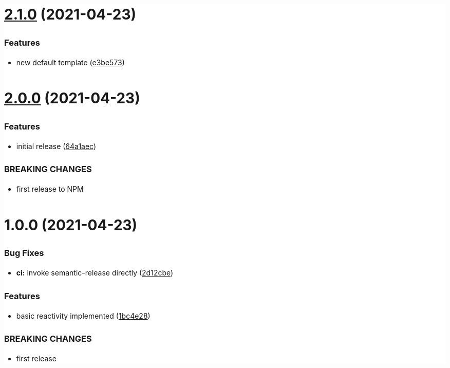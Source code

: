 # [2.1.0](https://github.com/NullVoxPopuli/ember-statechart-component/compare/v2.0.0...v2.1.0) (2021-04-23)


### Features

* new default template ([e3be573](https://github.com/NullVoxPopuli/ember-statechart-component/commit/e3be5732ba404983e220526248edf0043cc818d7))

# [2.0.0](https://github.com/NullVoxPopuli/ember-statechart-component/compare/v1.0.0...v2.0.0) (2021-04-23)


### Features

* initial release ([64a1aec](https://github.com/NullVoxPopuli/ember-statechart-component/commit/64a1aece7cef6bde06c9f5739ea427d88b6e7c2c))


### BREAKING CHANGES

* first release to NPM

# 1.0.0 (2021-04-23)


### Bug Fixes

* **ci:** invoke semantic-release directly ([2d12cbe](https://github.com/NullVoxPopuli/ember-statechart-component/commit/2d12cbe23950c0b167a74b78980a69d517e48919))


### Features

* basic reactivity implemented ([1bc4e28](https://github.com/NullVoxPopuli/ember-statechart-component/commit/1bc4e28500b1a3ca10a92f34ce64170e55aa1365))


### BREAKING CHANGES

* first release
